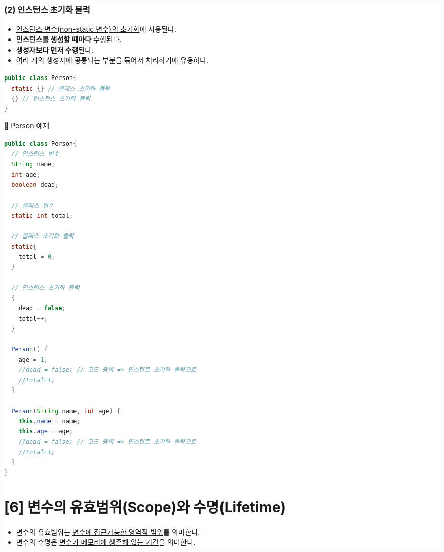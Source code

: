### (2) 인스턴스 초기화 블럭
- <u>인스턴스 변수(non-static 변수)의 초기화</u>에 사용된다.
- **인스턴스를 생성할 때마다** 수행된다.
- **생성자보다 먼저 수행**된다.
- 여러 개의 생성자에 공통되는 부분을 묶어서 처리하기에 유용하다.

```java
public class Person{
  static {} // 클래스 초기화 블럭
  {} // 인스턴스 초기화 블럭
}
```

🔽 Person 예제
```java
public class Person{
  // 인스턴스 변수
  String name;
  int age;
  boolean dead;

  // 클래스 변수
  static int total;

  // 클래스 초기화 블럭
  static{
    total = 0;
  }

  // 인스턴스 초기화 블럭
  {
    dead = false;
    total++;
  }

  Person() {
    age = 1;
    //dead = false; // 코드 중복 => 인스턴트 초기화 블럭으로
    //total++; 
  }

  Person(String name, int age) {
    this.name = name;
    this.age = age;
    //dead = false; // 코드 중복 => 인스턴트 초기화 블럭으로
    //total++; 
  }
}
```

# [6] 변수의 유효범위(Scope)와 수명(Lifetime)
- 변수의 유효범위는 <u>변수에 접근가능한 영역적 범위</u>를 의미한다.
- 변수의 수명은 <u>변수가 메모리에 생존해 있는 기간</u>을 의미한다.
